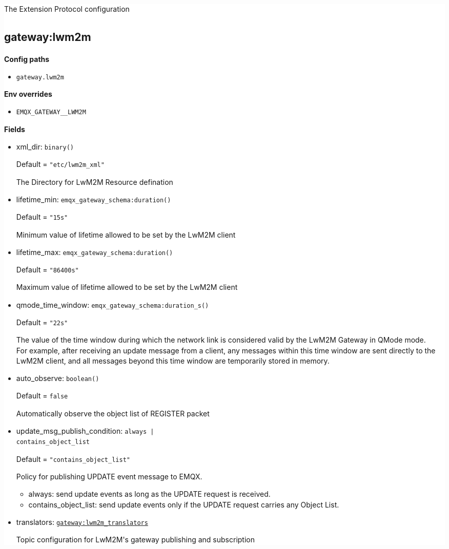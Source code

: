   The Extension Protocol configuration


## gateway:lwm2m

**Config paths**

 - <code>gateway.lwm2m</code>


**Env overrides**

 - <code>EMQX_GATEWAY__LWM2M</code>


**Fields**

- xml_dir: <code>binary()</code>

  Default = `"etc/lwm2m_xml"`

  The Directory for LwM2M Resource defination

- lifetime_min: <code>emqx_gateway_schema:duration()</code>

  Default = `"15s"`

  Minimum value of lifetime allowed to be set by the LwM2M client

- lifetime_max: <code>emqx_gateway_schema:duration()</code>

  Default = `"86400s"`

  Maximum value of lifetime allowed to be set by the LwM2M client

- qmode_time_window: <code>emqx_gateway_schema:duration_s()</code>

  Default = `"22s"`

  The value of the time window during which the network link is considered
  valid by the LwM2M Gateway in QMode mode.<br>
  For example, after receiving an update message from a client, any messages
  within this time window are sent directly to the LwM2M client, and all messages
  beyond this time window are temporarily stored in memory.

- auto_observe: <code>boolean()</code>

  Default = `false`

  Automatically observe the object list of REGISTER packet

- update_msg_publish_condition: <code>always | contains_object_list</code>

  Default = `"contains_object_list"`

  Policy for publishing UPDATE event message to EMQX.<br>
    - always: send update events as long as the UPDATE request is received.
    - contains_object_list: send update events only if the UPDATE request carries any Object List.

- translators: <code>[gateway:lwm2m_translators](#gateway-lwm2m_translators)</code>

  Topic configuration for LwM2M's gateway publishing and subscription
